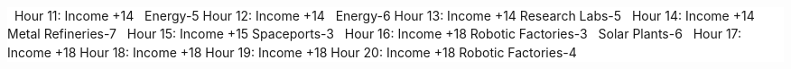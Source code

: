   <td>&nbsp;</td>
</tr>
<tr>
  <td>Hour 11: Income +14</td>
</tr>
<tr>
  <td>&nbsp;</td>
  <td>Energy-5</td>
</tr>
<tr>
  <td>Hour 12: Income +14</td>
</tr>
<tr>
  <td>&nbsp;</td>
  <td>Energy-6</td>
</tr>
<tr>
  <td>Hour 13: Income +14</td>
</tr>
<tr>
  <td>Research Labs-5</td>
  <td>&nbsp;</td>
</tr>
<tr>
  <td>Hour 14: Income +14</td>
</tr>
<tr>
  <td>Metal Refineries-7</td>
  <td>&nbsp;</td>
</tr>
<tr>
  <td>Hour 15: Income +15</td>
</tr>
<tr>
  <td>Spaceports-3</td>
  <td>&nbsp;</td>
</tr>
<tr>
  <td>Hour 16: Income +18</td>
</tr>
<tr>
  <td>Robotic Factories-3</td>
  <td>&nbsp;</td>
</tr>
<tr>
  <td>Solar Plants-6</td>
  <td>&nbsp;</td>
</tr>
<tr>
  <td>Hour 17: Income +18</td>
</tr>
<tr>
  <td>Hour 18: Income +18</td>
</tr>
<tr>
  <td>Hour 19: Income +18</td>
</tr>
<tr>
  <td>Hour 20: Income +18</td>
</tr>
<tr>
  <td>Robotic Factories-4</td>
  <td>&nbsp;</td>
</tr>